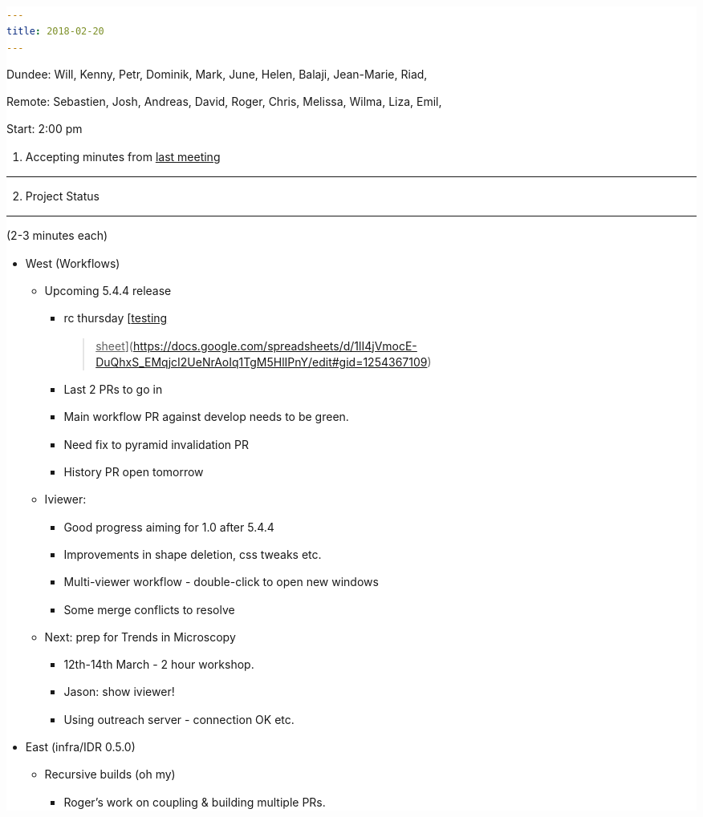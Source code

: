 ```yaml
---
title: 2018-02-20
---
```


Dundee: Will, Kenny, Petr, Dominik, Mark, June, Helen, Balaji,
Jean-Marie, Riad,

Remote: Sebastien, Josh, Andreas, David, Roger, Chris, Melissa, Wilma,
Liza, Emil,

Start: 2:00 pm

1. Accepting minutes from [<u>last meeting</u>](https://docs.google.com/document/d/12iCabfXJ_gBhTAw6As-g9Dq22z6ChkQHBL3OPs8UAU4/edit#heading=h.wmjudnh61a0y)
------------------------------------------------------------------------------------------------------------------------------------------------------------

2. Project Status
-----------------

(2-3 minutes each)

-   West (Workflows)

    -   Upcoming 5.4.4 release

        -   rc thursday [<u>testing
            > sheet</u>](https://docs.google.com/spreadsheets/d/1lI4jVmocE-DuQhxS_EMqjcI2UeNrAoIq1TgM5HlIPnY/edit#gid=1254367109)

        -   Last 2 PRs to go in

        -   Main workflow PR against develop needs to be green.

        -   Need fix to pyramid invalidation PR

        -   History PR open tomorrow

    -   Iviewer:

        -   Good progress aiming for 1.0 after 5.4.4

        -   Improvements in shape deletion, css tweaks etc.

        -   Multi-viewer workflow - double-click to open new windows

        -   Some merge conflicts to resolve

    -   Next: prep for Trends in Microscopy

        -   12th-14th March - 2 hour workshop.

        -   Jason: show iviewer!

        -   Using outreach server - connection OK etc.

-   East (infra/IDR 0.5.0)

    -   Recursive builds (oh my)

        -   Roger’s work on coupling & building multiple PRs.
